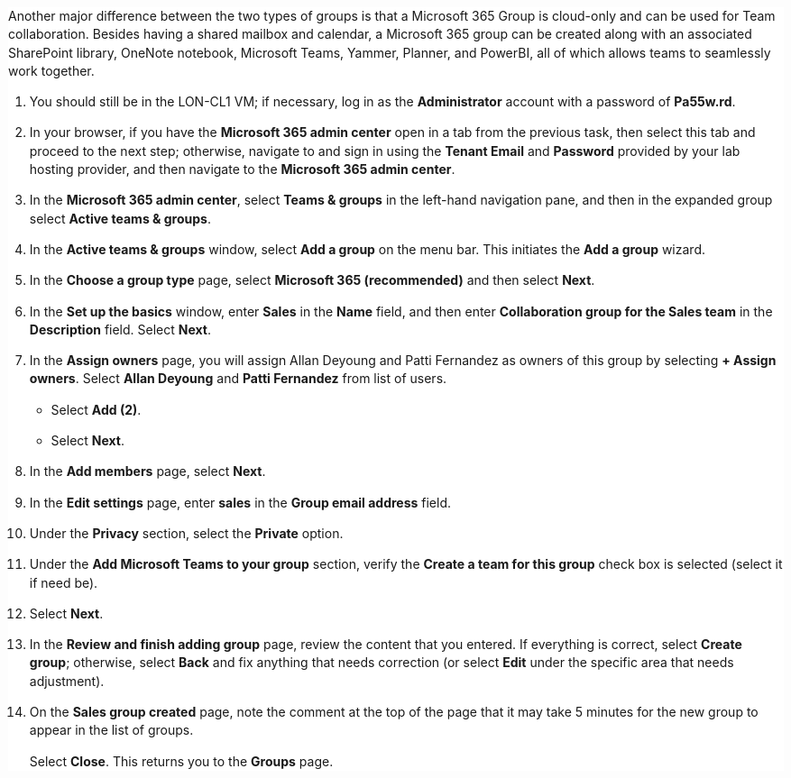 Another major difference between the two types of groups is that a Microsoft 365
Group is cloud-only and can be used for Team collaboration. Besides having a
shared mailbox and calendar, a Microsoft 365 group can be created along with an
associated SharePoint library, OneNote notebook, Microsoft Teams, Yammer,
Planner, and PowerBI, all of which allows teams to seamlessly work together.

1. You should still be in the LON-CL1 VM; if necessary, log in as the
    **Administrator** account with a password of **Pa55w.rd**.

2. In your browser, if you have the **Microsoft 365 admin center** open in a
    tab from the previous task, then select this tab and proceed to the next
    step; otherwise, navigate to [](https://portal.office.com/) and sign in
    using the **Tenant Email** and **Password** provided by your lab hosting
    provider, and then navigate to the **Microsoft 365 admin center**.

3. In the **Microsoft 365 admin center**, select **Teams & groups** in the left-hand
    navigation pane, and then in the expanded group select **Active teams & groups**.

4. In the **Active teams & groups** window, select **Add a group** on the menu bar.
    This initiates the **Add a group** wizard.

5. In the **Choose a group type** page, select **Microsoft 365 (recommended)**
    and then select **Next**.

6. In the **Set up the basics** window, enter **Sales** in the **Name** field,
    and then enter **Collaboration group for the Sales team** in the
    **Description** field. Select **Next**.

7. In the **Assign owners** page, you will assign Allan Deyoung and Patti
    Fernandez as owners of this group by selecting **+ Assign owners**. Select **Allan Deyoung** and **Patti Fernandez** from list of users.

    - Select **Add (2)**.

    - Select **Next**.

8. In the **Add members** page, select **Next**.

9. In the **Edit settings** page, enter **sales** in the **Group email
    address** field.

10. Under the **Privacy** section, select the **Private** option.

11. Under the **Add Microsoft Teams to your group** section, verify the **Create
    a team for this group** check box is selected (select it if need be).

12. Select **Next**.

13. In the **Review and finish adding group** page, review the content that you
    entered. If everything is correct, select **Create group**; otherwise,
    select **Back** and fix anything that needs correction (or select **Edit**
    under the specific area that needs adjustment).

14. On the **Sales group created** page, note the comment at the top of the page
    that it may take 5 minutes for the new group to appear in the list of
    groups.

    Select **Close**. This returns you to the **Groups** page.
